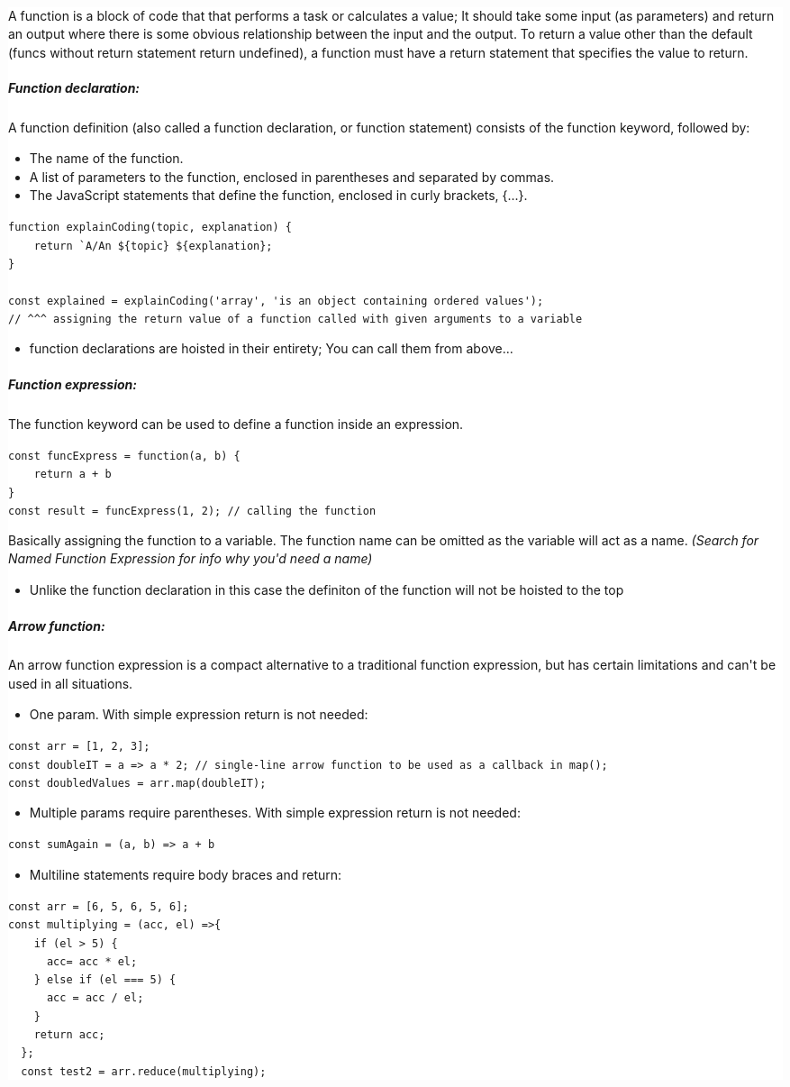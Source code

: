 A function is a block of code that that performs a task or calculates a value; It should take some input (as parameters) and return an output where there is some obvious relationship between the input and the output. To return a value other than the default (funcs without return statement return undefined), a function must have a return statement that specifies the value to return.

##### Function declaration:
A function definition (also called a function declaration, or function statement) consists of the function keyword, followed by:

 - The name of the function.
 - A list of parameters to the function, enclosed in parentheses and separated by commas.
 - The JavaScript statements that define the function, enclosed in curly brackets, {...}.

```
function explainCoding(topic, explanation) {
    return `A/An ${topic} ${explanation};
}

const explained = explainCoding('array', 'is an object containing ordered values');
// ^^^ assigning the return value of a function called with given arguments to a variable 
```
- function declarations are hoisted in their entirety; You can call them from above... 
##### Function expression:

The function keyword can be used to define a function inside an expression. 

```
const funcExpress = function(a, b) {
    return a + b
}
const result = funcExpress(1, 2); // calling the function
```
Basically assigning the function to a variable. The function name can be omitted as the variable will act as a name. *(Search for Named Function Expression for info why you'd need a name)*
- Unlike the function declaration in this case the definiton of the function will not be hoisted to the top 

##### Arrow function: 

An arrow function expression is a compact alternative to a traditional function expression, but has certain limitations and can't be used in all situations.

- One param. With simple expression return is not needed:
```
const arr = [1, 2, 3];
const doubleIT = a => a * 2; // single-line arrow function to be used as a callback in map();
const doubledValues = arr.map(doubleIT);
```
- Multiple params require parentheses. With simple expression return is not needed:

```
const sumAgain = (a, b) => a + b
```

- Multiline statements require body braces and return:

```
const arr = [6, 5, 6, 5, 6];
const multiplying = (acc, el) =>{
    if (el > 5) {
      acc= acc * el;
    } else if (el === 5) {
      acc = acc / el;
    }
    return acc;
  };
  const test2 = arr.reduce(multiplying);
```